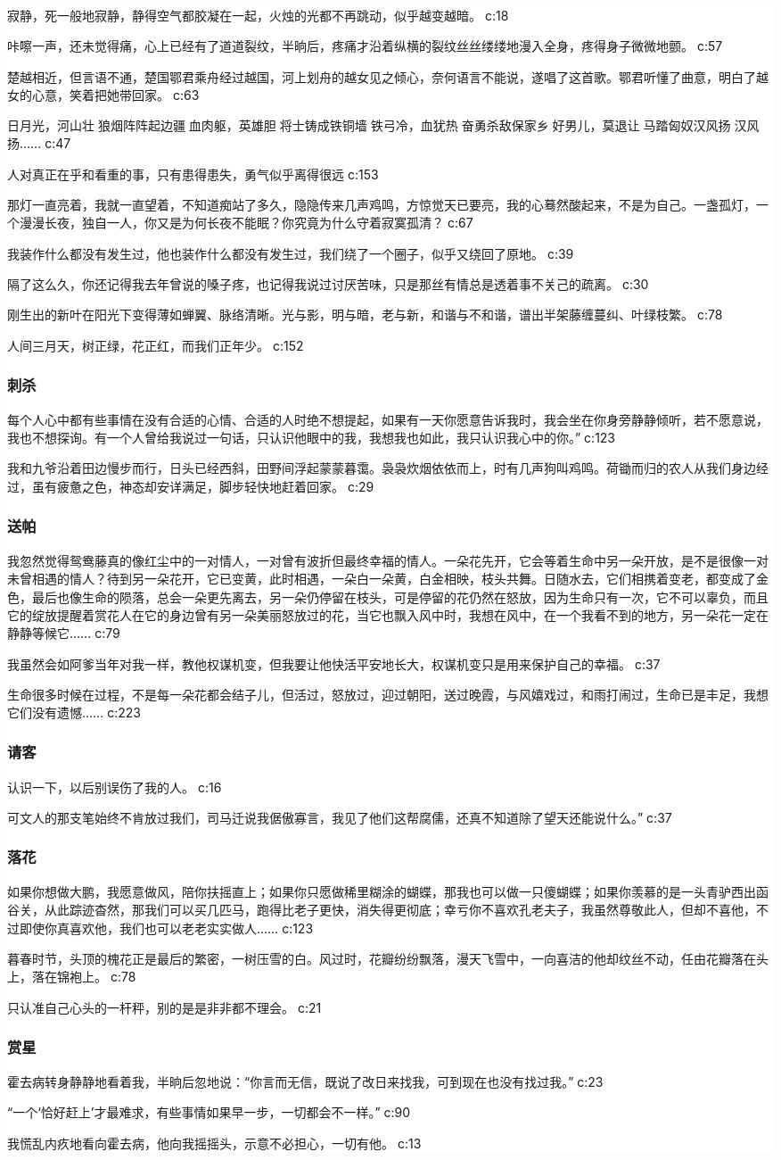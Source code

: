 寂静，死一般地寂静，静得空气都胶凝在一起，火烛的光都不再跳动，似乎越变越暗。 c:18

咔嚓一声，还未觉得痛，心上已经有了道道裂纹，半晌后，疼痛才沿着纵横的裂纹丝丝缕缕地漫入全身，疼得身子微微地颤。 c:57

楚越相近，但言语不通，楚国鄂君乘舟经过越国，河上划舟的越女见之倾心，奈何语言不能说，遂唱了这首歌。鄂君听懂了曲意，明白了越女的心意，笑着把她带回家。 c:63

日月光，河山壮    狼烟阵阵起边疆    血肉躯，英雄胆    将士铸成铁铜墙    铁弓冷，血犹热    奋勇杀敌保家乡    好男儿，莫退让    马踏匈奴汉风扬    汉风扬…… c:47

人对真正在乎和看重的事，只有患得患失，勇气似乎离得很远 c:153

那灯一直亮着，我就一直望着，不知道痴站了多久，隐隐传来几声鸡鸣，方惊觉天已要亮，我的心蓦然酸起来，不是为自己。一盏孤灯，一个漫漫长夜，独自一人，你又是为何长夜不能眠？你究竟为什么守着寂寞孤清？ c:67

我装作什么都没有发生过，他也装作什么都没有发生过，我们绕了一个圈子，似乎又绕回了原地。 c:39

隔了这么久，你还记得我去年曾说的嗓子疼，也记得我说过讨厌苦味，只是那丝有情总是透着事不关己的疏离。 c:30

刚生出的新叶在阳光下变得薄如蝉翼、脉络清晰。光与影，明与暗，老与新，和谐与不和谐，谱出半架藤缠蔓纠、叶绿枝繁。 c:78

人间三月天，树正绿，花正红，而我们正年少。 c:152

### 刺杀

每个人心中都有些事情在没有合适的心情、合适的人时绝不想提起，如果有一天你愿意告诉我时，我会坐在你身旁静静倾听，若不愿意说，我也不想探询。有一个人曾给我说过一句话，只认识他眼中的我，我想我也如此，我只认识我心中的你。” c:123

我和九爷沿着田边慢步而行，日头已经西斜，田野间浮起蒙蒙暮霭。袅袅炊烟依依而上，时有几声狗叫鸡鸣。荷锄而归的农人从我们身边经过，虽有疲惫之色，神态却安详满足，脚步轻快地赶着回家。 c:29

### 送帕

我忽然觉得鸳鸯藤真的像红尘中的一对情人，一对曾有波折但最终幸福的情人。一朵花先开，它会等着生命中另一朵开放，是不是很像一对未曾相遇的情人？待到另一朵花开，它已变黄，此时相遇，一朵白一朵黄，白金相映，枝头共舞。日随水去，它们相携着变老，都变成了金色，最后也像生命的陨落，总会一朵更先离去，另一朵仍停留在枝头，可是停留的花仍然在怒放，因为生命只有一次，它不可以辜负，而且它的绽放提醒着赏花人在它的身边曾有另一朵美丽怒放过的花，当它也飘入风中时，我想在风中，在一个我看不到的地方，另一朵花一定在静静等候它…… c:79

我虽然会如阿爹当年对我一样，教他权谋机变，但我要让他快活平安地长大，权谋机变只是用来保护自己的幸福。 c:37

生命很多时候在过程，不是每一朵花都会结子儿，但活过，怒放过，迎过朝阳，送过晚霞，与风嬉戏过，和雨打闹过，生命已是丰足，我想它们没有遗憾…… c:223

### 请客

认识一下，以后别误伤了我的人。 c:16

可文人的那支笔始终不肯放过我们，司马迁说我倨傲寡言，我见了他们这帮腐儒，还真不知道除了望天还能说什么。” c:37

### 落花

如果你想做大鹏，我愿意做风，陪你扶摇直上；如果你只愿做稀里糊涂的蝴蝶，那我也可以做一只傻蝴蝶；如果你羡慕的是一头青驴西出函谷关，从此踪迹杳然，那我们可以买几匹马，跑得比老子更快，消失得更彻底；幸亏你不喜欢孔老夫子，我虽然尊敬此人，但却不喜他，不过即使你真喜欢他，我们也可以老老实实做人…… c:123

暮春时节，头顶的槐花正是最后的繁密，一树压雪的白。风过时，花瓣纷纷飘落，漫天飞雪中，一向喜洁的他却纹丝不动，任由花瓣落在头上，落在锦袍上。 c:78

只认准自己心头的一杆秤，别的是是非非都不理会。 c:21

### 赏星

霍去病转身静静地看着我，半晌后忽地说：“你言而无信，既说了改日来找我，可到现在也没有找过我。” c:23

“一个‘恰好赶上’才最难求，有些事情如果早一步，一切都会不一样。” c:90

我慌乱内疚地看向霍去病，他向我摇摇头，示意不必担心，一切有他。 c:13
